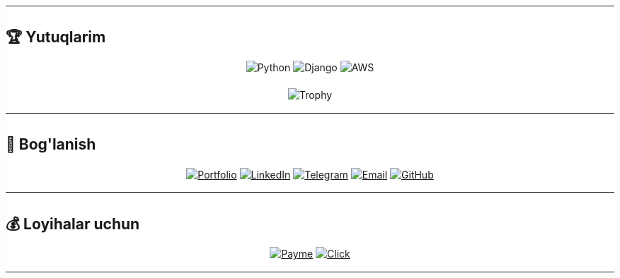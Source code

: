 
---

## 🏆 Yutuqlarim

<div align="center">

![Python](https://img.shields.io/badge/Python-Advanced%20Level-FFD43B?style=for-the-badge&logo=python&logoColor=blue)
![Django](https://img.shields.io/badge/Django-Expert-092E20?style=for-the-badge&logo=django&logoColor=white)
![AWS](https://img.shields.io/badge/AWS-Cloud%20Practitioner-FF9900?style=for-the-badge&logo=amazon-aws&logoColor=white)

</div>

<div align="center">
<img src="https://github-profile-trophy.vercel.app/?username=Sarvarbek777&theme=discord&no-frame=true&no-bg=true&row=1&column=7" width="100%" alt="Trophy" align="middle" />
</div>

---

## 🤝 Bog'lanish

<div align="center">

[![Portfolio](https://img.shields.io/badge/Portfolio-255E63?style=for-the-badge&logo=About.me&logoColor=white)](https://your-portfolio.com)
[![LinkedIn](https://img.shields.io/badge/LinkedIn-0077B5?style=for-the-badge&logo=linkedin&logoColor=white)](https://linkedin.com/in/sarvarbek-python)
[![Telegram](https://img.shields.io/badge/Telegram-2CA5E0?style=for-the-badge&logo=telegram&logoColor=white)](https://t.me/sarvarbek_dev)
[![Email](https://img.shields.io/badge/Email-D14836?style=for-the-badge&logo=gmail&logoColor=white)](mailto:sarvarbek.python@gmail.com)
[![GitHub](https://img.shields.io/badge/GitHub-100000?style=for-the-badge&logo=github&logoColor=white)](https://github.com/Sarvarbek777)

</div>

---

## 💰 Loyihalar uchun

<div align="center">

[![Payme](https://img.shields.io/badge/Payme-00CCFF?style=for-the-badge&logo=paypal&logoColor=white)](https://payme.uz/@sarvarbek)
[![Click](https://img.shields.io/badge/Click-1976D2?style=for-the-badge&logo=visa&logoColor=white)](https://click.uz)

</div>

---

<div align="center">
